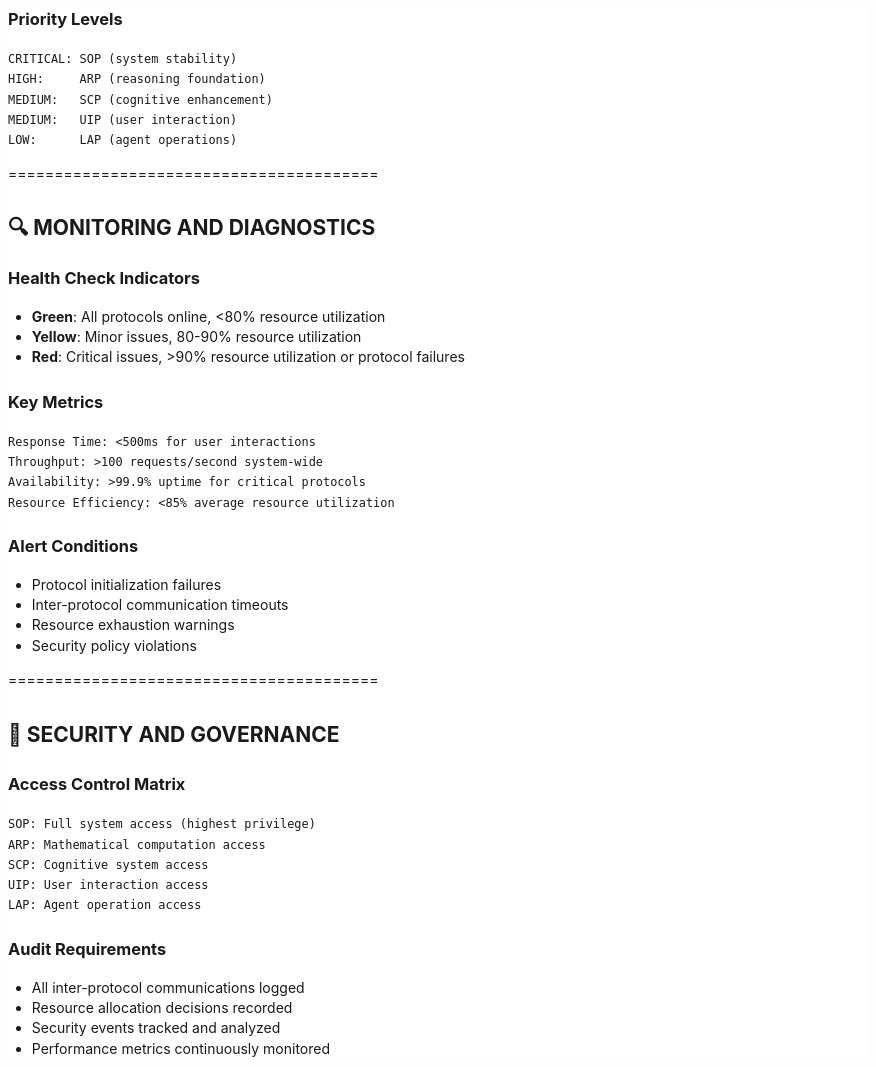 ### **Priority Levels**
```
CRITICAL: SOP (system stability)
HIGH:     ARP (reasoning foundation)  
MEDIUM:   SCP (cognitive enhancement)
MEDIUM:   UIP (user interaction)
LOW:      LAP (agent operations)
```

========================================

## 🔍 **MONITORING AND DIAGNOSTICS**

### **Health Check Indicators**
- **Green**: All protocols online, <80% resource utilization
- **Yellow**: Minor issues, 80-90% resource utilization  
- **Red**: Critical issues, >90% resource utilization or protocol failures

### **Key Metrics**
```
Response Time: <500ms for user interactions
Throughput: >100 requests/second system-wide
Availability: >99.9% uptime for critical protocols
Resource Efficiency: <85% average resource utilization
```

### **Alert Conditions**
- Protocol initialization failures
- Inter-protocol communication timeouts  
- Resource exhaustion warnings
- Security policy violations

========================================

## 🔐 **SECURITY AND GOVERNANCE**

### **Access Control Matrix**
```
SOP: Full system access (highest privilege)
ARP: Mathematical computation access
SCP: Cognitive system access  
UIP: User interaction access
LAP: Agent operation access
```

### **Audit Requirements**
- All inter-protocol communications logged
- Resource allocation decisions recorded
- Security events tracked and analyzed
- Performance metrics continuously monitored
